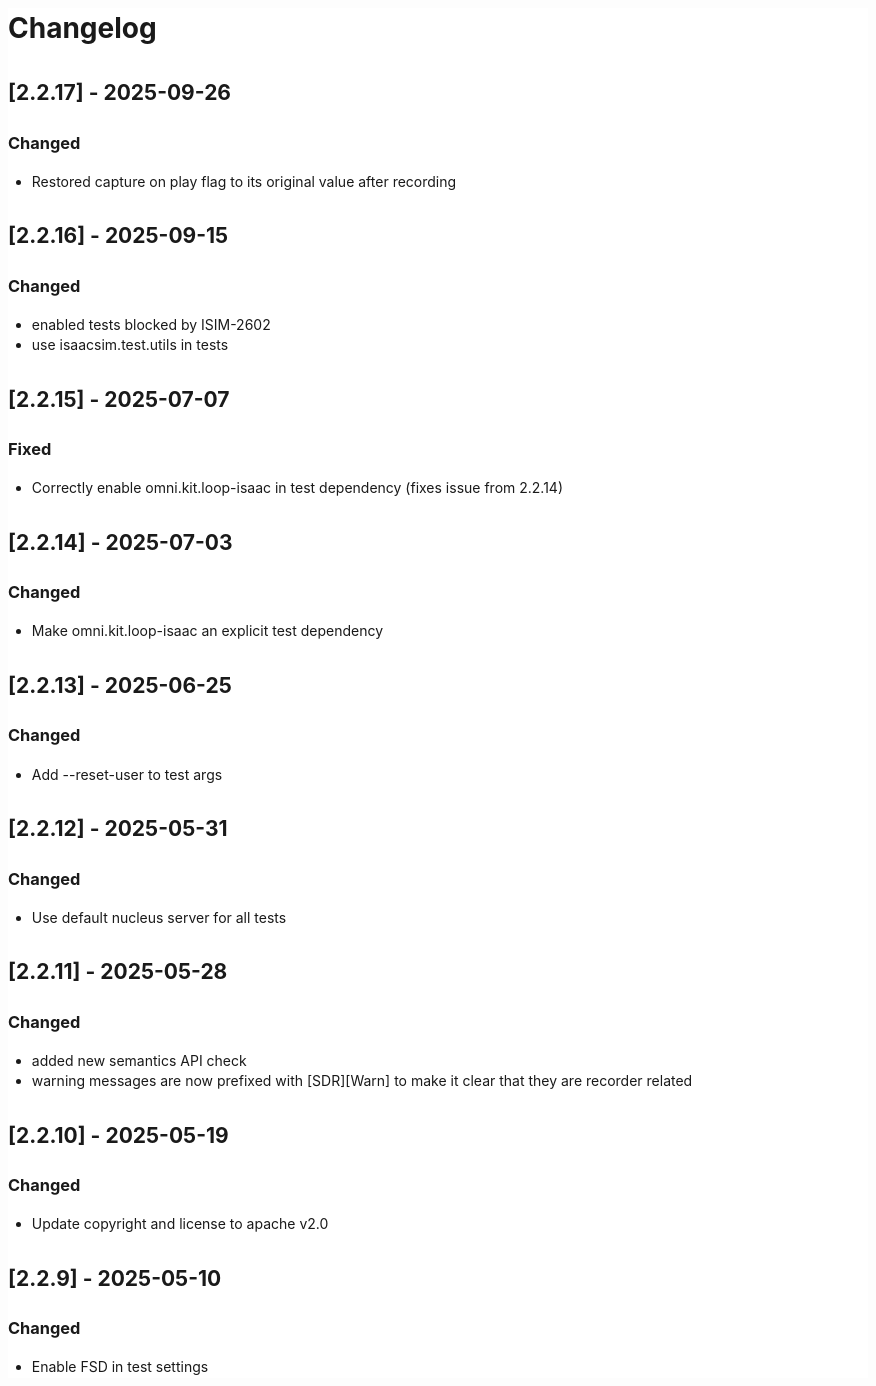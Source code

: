 # Changelog
## [2.2.17] - 2025-09-26
### Changed
- Restored capture on play flag to its original value after recording

## [2.2.16] - 2025-09-15
### Changed
- enabled tests blocked by ISIM-2602
- use isaacsim.test.utils in tests

## [2.2.15] - 2025-07-07
### Fixed
- Correctly enable omni.kit.loop-isaac in test dependency (fixes issue from 2.2.14)

## [2.2.14] - 2025-07-03
### Changed
- Make omni.kit.loop-isaac an explicit test dependency

## [2.2.13] - 2025-06-25
### Changed
- Add --reset-user to test args

## [2.2.12] - 2025-05-31
### Changed
- Use default nucleus server for all tests

## [2.2.11] - 2025-05-28
### Changed
- added new semantics API check
- warning messages are now prefixed with [SDR][Warn] to make it clear that they are recorder related

## [2.2.10] - 2025-05-19
### Changed
- Update copyright and license to apache v2.0

## [2.2.9] - 2025-05-10
### Changed
- Enable FSD in test settings
